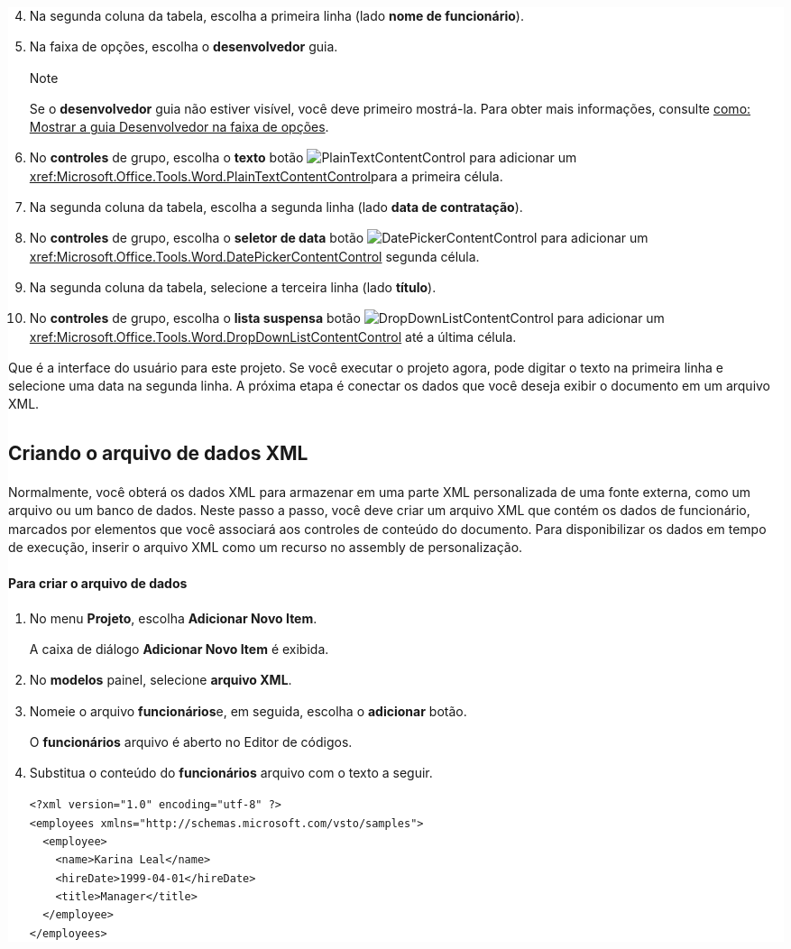 4.  Na segunda coluna da tabela, escolha a primeira linha (lado **nome de funcionário**).  
  
5.  Na faixa de opções, escolha o **desenvolvedor** guia.  
  
    > [!NOTE]  
    >  Se o **desenvolvedor** guia não estiver visível, você deve primeiro mostrá-la. Para obter mais informações, consulte [como: Mostrar a guia Desenvolvedor na faixa de opções](../vsto/how-to-show-the-developer-tab-on-the-ribbon.md).  
  
6.  No **controles** de grupo, escolha o **texto** botão ![PlainTextContentControl](../vsto/media/plaintextcontrol.gif "PlainTextContentControl") para adicionar um <xref:Microsoft.Office.Tools.Word.PlainTextContentControl>para a primeira célula.  
  
7.  Na segunda coluna da tabela, escolha a segunda linha (lado **data de contratação**).  
  
8.  No **controles** de grupo, escolha o **seletor de data** botão ![DatePickerContentControl](../vsto/media/datepicker.gif "DatePickerContentControl") para adicionar um <xref:Microsoft.Office.Tools.Word.DatePickerContentControl> segunda célula.  
  
9. Na segunda coluna da tabela, selecione a terceira linha (lado **título**).  
  
10. No **controles** de grupo, escolha o **lista suspensa** botão ![DropDownListContentControl](../vsto/media/dropdownlist.gif "DropDownListContentControl") para adicionar um <xref:Microsoft.Office.Tools.Word.DropDownListContentControl> até a última célula.  
  
 Que é a interface do usuário para este projeto. Se você executar o projeto agora, pode digitar o texto na primeira linha e selecione uma data na segunda linha. A próxima etapa é conectar os dados que você deseja exibir o documento em um arquivo XML.  
  
## <a name="creating-the-xml-data-file"></a>Criando o arquivo de dados XML  
 Normalmente, você obterá os dados XML para armazenar em uma parte XML personalizada de uma fonte externa, como um arquivo ou um banco de dados. Neste passo a passo, você deve criar um arquivo XML que contém os dados de funcionário, marcados por elementos que você associará aos controles de conteúdo do documento. Para disponibilizar os dados em tempo de execução, inserir o arquivo XML como um recurso no assembly de personalização.  
  
#### <a name="to-create-the-data-file"></a>Para criar o arquivo de dados  
  
1.  No menu **Projeto**, escolha **Adicionar Novo Item**.  
  
     A caixa de diálogo **Adicionar Novo Item** é exibida.  
  
2.  No **modelos** painel, selecione **arquivo XML**.  
  
3.  Nomeie o arquivo **funcionários**e, em seguida, escolha o **adicionar** botão.  
  
     O **funcionários** arquivo é aberto no Editor de códigos.  
  
4.  Substitua o conteúdo do **funcionários** arquivo com o texto a seguir.  
  
    ```  
    <?xml version="1.0" encoding="utf-8" ?>  
    <employees xmlns="http://schemas.microsoft.com/vsto/samples">  
      <employee>  
        <name>Karina Leal</name>  
        <hireDate>1999-04-01</hireDate>  
        <title>Manager</title>  
      </employee>  
    </employees>  
    ```  
  